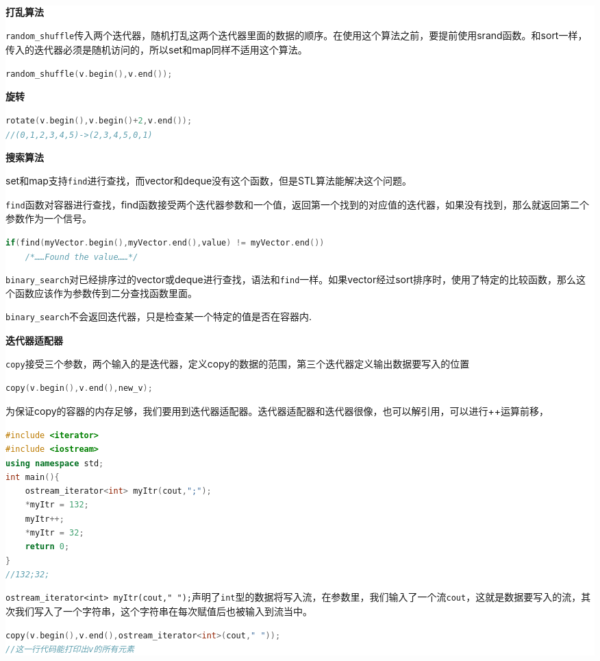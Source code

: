 **打乱算法**

`random_shuffle`传入两个迭代器，随机打乱这两个迭代器里面的数据的顺序。在使用这个算法之前，要提前使用srand函数。和sort一样，传入的迭代器必须是随机访问的，所以set和map同样不适用这个算法。

```c++
random_shuffle(v.begin(),v.end());
```

**旋转**

```c++
rotate(v.begin(),v.begin()+2,v.end());
//(0,1,2,3,4,5)->(2,3,4,5,0,1)
```

**搜索算法**

set和map支持`find`进行查找，而vector和deque没有这个函数，但是STL算法能解决这个问题。

`find`函数对容器进行查找，find函数接受两个迭代器参数和一个值，返回第一个找到的对应值的迭代器，如果没有找到，那么就返回第二个参数作为一个信号。

```c++
if(find(myVector.begin(),myVector.end(),value) != myVector.end())
    /*……Found the value……*/
```

`binary_search`对已经排序过的vector或deque进行查找，语法和`find`一样。如果vector经过sort排序时，使用了特定的比较函数，那么这个函数应该作为参数传到二分查找函数里面。

`binary_search`不会返回迭代器，只是检查某一个特定的值是否在容器内.

**迭代器适配器**

`copy`接受三个参数，两个输入的是迭代器，定义copy的数据的范围，第三个迭代器定义输出数据要写入的位置

```c++
copy(v.begin(),v.end(),new_v);
```

为保证copy的容器的内存足够，我们要用到迭代器适配器。迭代器适配器和迭代器很像，也可以解引用，可以进行++运算前移，

```c++
#include <iterator>
#include <iostream>
using namespace std;
int main(){
    ostream_iterator<int> myItr(cout,";");
    *myItr = 132;
    myItr++;
    *myItr = 32;
    return 0;
}
//132;32;
```

`ostream_iterator<int> myItr(cout," ");`声明了`int`型的数据将写入流，在参数里，我们输入了一个流`cout`，这就是数据要写入的流，其次我们写入了一个字符串，这个字符串在每次赋值后也被输入到流当中。

```c++
copy(v.begin(),v.end(),ostream_iterator<int>(cout," "));
//这一行代码能打印出v的所有元素
```
